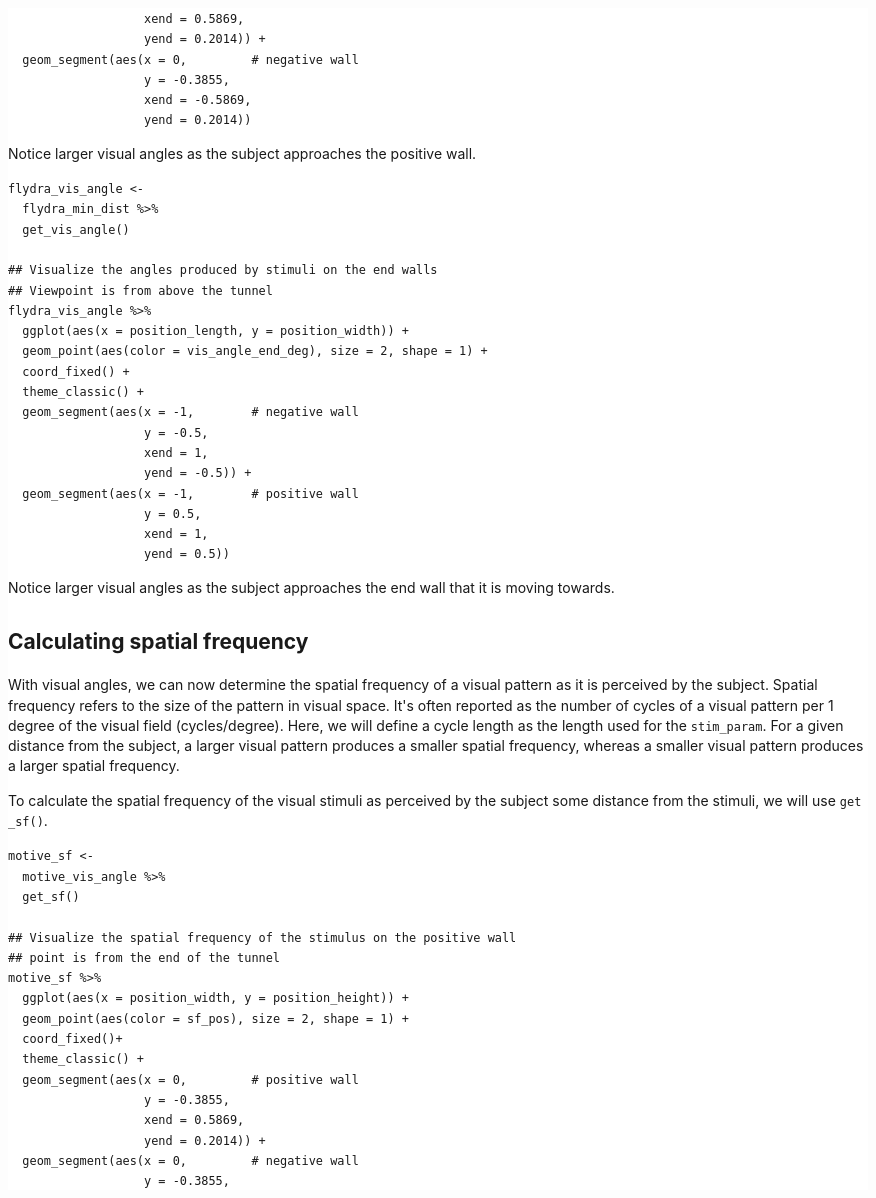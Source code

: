 ```{r motive_vis_angle_pos, fig.height=4, fig.width=7}
                   xend = 0.5869,
                   yend = 0.2014)) +
  geom_segment(aes(x = 0,         # negative wall
                   y = -0.3855,
                   xend = -0.5869,
                   yend = 0.2014))
```

Notice larger visual angles as the subject approaches the positive wall. 

```{r flydra_vis_angle_end, fig.height=4, fig.width=7}
flydra_vis_angle <- 
  flydra_min_dist %>% 
  get_vis_angle()

## Visualize the angles produced by stimuli on the end walls
## Viewpoint is from above the tunnel
flydra_vis_angle %>% 
  ggplot(aes(x = position_length, y = position_width)) +
  geom_point(aes(color = vis_angle_end_deg), size = 2, shape = 1) +
  coord_fixed() +
  theme_classic() +
  geom_segment(aes(x = -1,        # negative wall
                   y = -0.5,
                   xend = 1,
                   yend = -0.5)) +
  geom_segment(aes(x = -1,        # positive wall
                   y = 0.5,
                   xend = 1,
                   yend = 0.5))
```

Notice larger visual angles as the subject approaches the end wall that it is
moving towards.

## Calculating spatial frequency
With visual angles, we can now determine the spatial frequency of a visual
pattern as it is perceived by the subject. Spatial frequency refers to the size
of the pattern in visual space. It's often reported as the number of cycles of a
visual pattern per 1 degree of the visual field (cycles/degree). Here, we will define
a cycle length as the length used for the `stim_param`. For a given distance
from the subject, a larger visual pattern produces a smaller spatial frequency,
whereas a smaller visual pattern produces a larger spatial frequency.

To calculate the spatial frequency of the visual stimuli as perceived by the
subject some distance from the stimuli, we will use `get_sf()`.

```{r motive_sf_pos, fig.height=4, fig.width=7}
motive_sf <- 
  motive_vis_angle %>%
  get_sf()

## Visualize the spatial frequency of the stimulus on the positive wall 
## point is from the end of the tunnel
motive_sf %>% 
  ggplot(aes(x = position_width, y = position_height)) +
  geom_point(aes(color = sf_pos), size = 2, shape = 1) +
  coord_fixed()+
  theme_classic() +
  geom_segment(aes(x = 0,         # positive wall
                   y = -0.3855,
                   xend = 0.5869,
                   yend = 0.2014)) +
  geom_segment(aes(x = 0,         # negative wall
                   y = -0.3855,
```